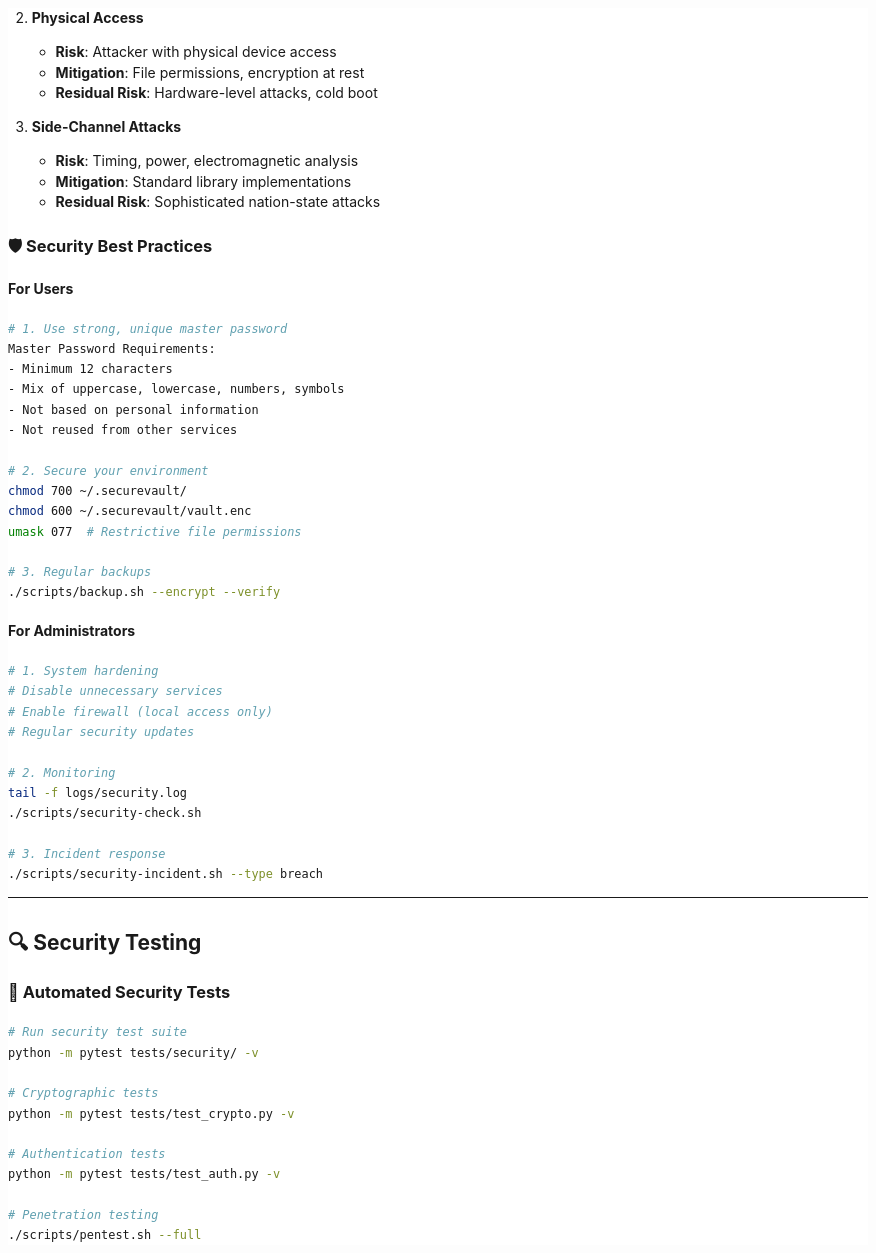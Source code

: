 2. **Physical Access**
   - **Risk**: Attacker with physical device access
   - **Mitigation**: File permissions, encryption at rest
   - **Residual Risk**: Hardware-level attacks, cold boot

3. **Side-Channel Attacks**
   - **Risk**: Timing, power, electromagnetic analysis
   - **Mitigation**: Standard library implementations
   - **Residual Risk**: Sophisticated nation-state attacks

### 🛡️ **Security Best Practices**

#### **For Users**
```bash
# 1. Use strong, unique master password
Master Password Requirements:
- Minimum 12 characters
- Mix of uppercase, lowercase, numbers, symbols
- Not based on personal information
- Not reused from other services

# 2. Secure your environment
chmod 700 ~/.securevault/
chmod 600 ~/.securevault/vault.enc
umask 077  # Restrictive file permissions

# 3. Regular backups
./scripts/backup.sh --encrypt --verify
```

#### **For Administrators**
```bash
# 1. System hardening
# Disable unnecessary services
# Enable firewall (local access only)
# Regular security updates

# 2. Monitoring
tail -f logs/security.log
./scripts/security-check.sh

# 3. Incident response
./scripts/security-incident.sh --type breach
```

---

## 🔍 Security Testing

### 🧪 **Automated Security Tests**

```bash
# Run security test suite
python -m pytest tests/security/ -v

# Cryptographic tests
python -m pytest tests/test_crypto.py -v

# Authentication tests
python -m pytest tests/test_auth.py -v

# Penetration testing
./scripts/pentest.sh --full
```
